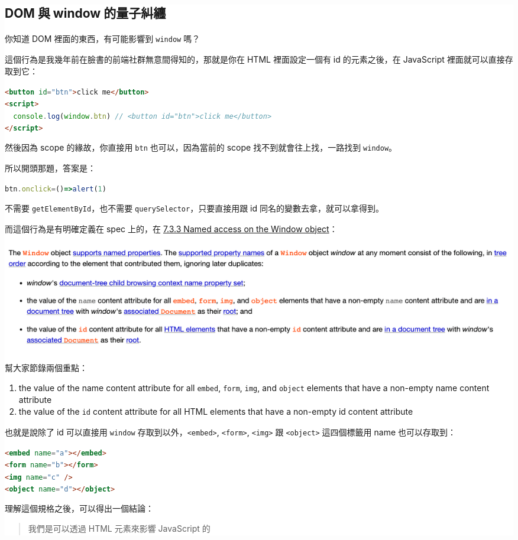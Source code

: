 ## DOM 與 window 的量子糾纏

你知道 DOM 裡面的東西，有可能影響到 `window` 嗎？

這個行為是我幾年前在臉書的前端社群無意間得知的，那就是你在 HTML 裡面設定一個有 id 的元素之後，在 JavaScript 裡面就可以直接存取到它：

``` html
<button id="btn">click me</button>
<script>
  console.log(window.btn) // <button id="btn">click me</button>
</script>
```

然後因為 scope 的緣故，你直接用 `btn` 也可以，因為當前的 scope 找不到就會往上找，一路找到 `window`。

所以開頭那題，答案是：

``` js
btn.onclick=()=>alert(1)
```

不需要 `getElementById`，也不需要 `querySelector`，只要直接用跟 id 同名的變數去拿，就可以拿得到。

而這個行為是有明確定義在 spec 上的，在 [7.3.3 Named access on the Window object](https://html.spec.whatwg.org/multipage/window-object.html#named-access-on-the-window-object)：

![](pics/15-01.png)

幫大家節錄兩個重點：

1. the value of the name content attribute for all `embed`, `form`, `img`, and `object` elements that have a non-empty name content attribute
2. the value of the `id` content attribute for all HTML elements that have a non-empty id content attribute

也就是說除了 id 可以直接用 `window` 存取到以外，`<embed>`, `<form>`, `<img>` 跟 `<object>` 這四個標籤用 name 也可以存取到：

``` html
<embed name="a"></embed>
<form name="b"></form>
<img name="c" />
<object name="d"></object>
```

理解這個規格之後，可以得出一個結論：

> 我們是可以透過 HTML 元素來影響 JavaScript 的
